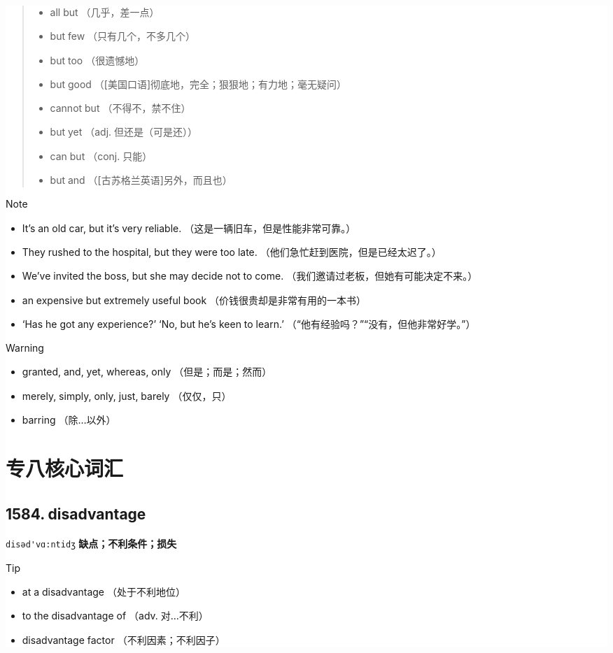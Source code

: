 > - all but （几乎，差一点）
>
> - but few （只有几个，不多几个）
>
> - but too （很遗憾地）
>
> - but good （[美国口语]彻底地，完全；狠狠地；有力地；毫无疑问）
>
> - cannot but （不得不，禁不住）
>
> - but yet （adj. 但还是（可是还））
>
> - can but （conj. 只能）
>
> - but and （[古苏格兰英语]另外，而且也）
>

> [!NOTE]
>
> - It’s an old car, but it’s very reliable. （这是一辆旧车，但是性能非常可靠。）
>
> - They rushed to the hospital, but they were too late. （他们急忙赶到医院，但是已经太迟了。）
>
> - We’ve invited the boss, but she may decide not to come. （我们邀请过老板，但她有可能决定不来。）
>
> - an expensive but extremely useful book （价钱很贵却是非常有用的一本书）
>
> - ‘Has he got any experience?’ ‘No, but he’s keen to learn.’ （“他有经验吗？”“没有，但他非常好学。”）
>

> [!WARNING]
>
> - granted, and, yet, whereas, only （但是；而是；然而）
>
> - merely, simply, only, just, barely （仅仅，只）
>
> - barring （除…以外）
>

# 专八核心词汇

## 1584. disadvantage

`disəd'vɑ:ntidʒ`  **缺点；不利条件；损失**

> [!TIP]
>
> - at a disadvantage （处于不利地位）
>
> - to the disadvantage of （adv. 对…不利）
>
> - disadvantage factor （不利因素；不利因子）
>
